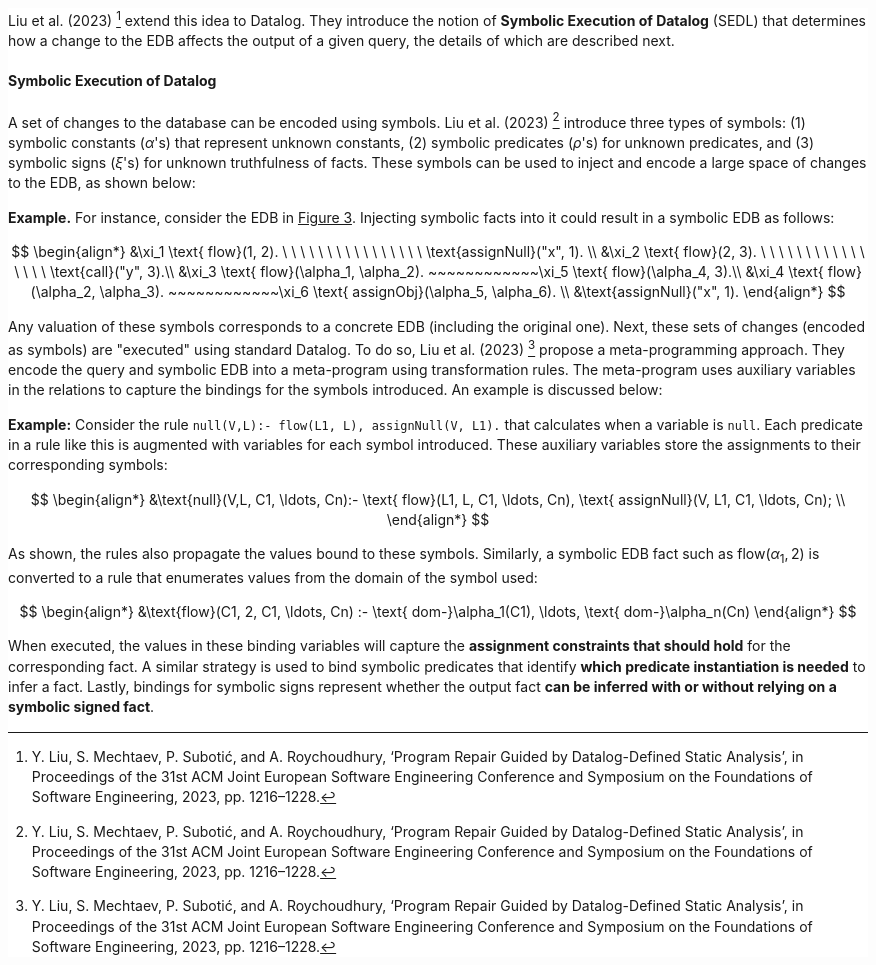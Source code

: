 Liu et al. (2023) [^liu2023program] extend this idea to Datalog. They introduce the notion of **Symbolic Execution of Datalog** (SEDL) that determines how a change to the EDB affects the output of a given query, the details of which are described next.


#### Symbolic Execution of Datalog

A set of changes to the database can be encoded using symbols. Liu et al. (2023) [^liu2023program] introduce three types of symbols: (1) symbolic constants ($\alpha$'s) that represent unknown constants, (2) symbolic predicates ($\rho$'s) for unknown predicates, and (3) symbolic signs ($\xi$'s) for unknown truthfulness of facts. These symbols can be used to inject and encode a large space of changes to the EDB, as shown below:

**Example.** For instance, consider the EDB in [Figure 3](#repair). Injecting symbolic facts into it could result in a symbolic EDB as follows:

$$
\begin{align*}
&\xi_1 \text{ flow}(1, 2).  \ \ \ \ \ \ \ \ \ \ \ \ \ \ \ \ \text{assignNull}("x", 1). \\
&\xi_2 \text{ flow}(2, 3).  \ \ \ \ \ \ \ \ \ \ \ \ \ \ \ \ \text{call}("y", 3).\\
&\xi_3 \text{ flow}(\alpha_1, \alpha_2). ~~~~~~~~~~~~\xi_5 \text{ flow}(\alpha_4, 3).\\  
&\xi_4 \text{ flow}(\alpha_2, \alpha_3). ~~~~~~~~~~~~\xi_6 \text{ assignObj}(\alpha_5, \alpha_6). \\
&\text{assignNull}("x", 1).
\end{align*}
$$

Any valuation of these symbols corresponds to a concrete EDB (including the original one). Next, these sets of changes (encoded as symbols) are "executed" using standard Datalog. To do so, Liu et al. (2023) [^liu2023program] propose a meta-programming approach. They encode the query and symbolic EDB into a meta-program using transformation rules. The meta-program uses auxiliary variables in the relations to capture the bindings for the symbols introduced. An example is discussed below:

**Example:** Consider the rule `null(V,L):- flow(L1, L), assignNull(V, L1).` that calculates when a variable is `null`. Each predicate in a rule like this is augmented with variables for each symbol introduced. These auxiliary variables store the assignments to their corresponding symbols:

$$
\begin{align*}
&\text{null}(V,L, C1, \ldots, Cn):- \text{ flow}(L1, L, C1, \ldots, Cn), \text{ assignNull}(V, L1, C1, \ldots, Cn); \\
\end{align*}
$$

As shown, the rules also propagate the values bound to these symbols. Similarly, a symbolic EDB fact such as $\text{flow}(\alpha_1, 2)$ is converted to a rule that enumerates values from the domain of the symbol used:

$$
\begin{align*}
&\text{flow}(C1, 2, C1, \ldots, Cn) :- \text{ dom-}\alpha_1(C1), \ldots, \text{ dom-}\alpha_n(Cn)
\end{align*}
$$

When executed, the values in these binding variables will capture the **assignment constraints that should hold** for the corresponding fact. A similar strategy is used to bind symbolic predicates that identify **which predicate instantiation is needed** to infer a fact. Lastly, bindings for symbolic signs represent whether the output fact **can be inferred with or without relying on a symbolic signed fact**.


[^datalog]: S. Abiteboul, R. Hull, and V. Vianu, Foundations of databases, vol. 8. Addison-Wesley Reading, 1995.
[^reps1995demand]: T. W. Reps, ‘Demand interprocedural program analysis using logic databases’, in Applications of Logic Databases, Springer, 1995, pp. 163–196.
[^whaley2004cloning]: J. Whaley and M. S. Lam, ‘Cloning-based context-sensitive pointer alias analysis using binary decision diagrams’, in Proceedings of the ACM SIGPLAN 2004 conference on Programming Language Design and Implementation, 2004, pp. 131–144.
[^lam2005context]: M. S. Lam et al., ‘Context-sensitive program analysis as database queries’, in Proceedings of the twenty-fourth ACM SIGMOD-SIGACT-SIGART symposium on Principles of database systems, 2005, pp. 1–12.
[^souffle]: H. Jordan, B. Scholz, and P. Subotić, ‘Soufflé: On synthesis of program analyzers’, in Computer Aided Verification: 28th International Conference, CAV 2016, Toronto, ON, Canada, July 17-23, 2016, Proceedings, Part II 28, 2016, pp. 422–430.
[^madmax]: N. Grech, M. Kong, A. Jurisevic, L. Brent, B. Scholz, and Y. Smaragdakis, ‘Madmax: Surviving out-of-gas conditions in ethereum smart contracts’, Proceedings of the ACM on Programming Languages, vol. 2, no. OOPSLA, pp. 1–27, 2018.
[^doop]: M. Bravenboer and Y. Smaragdakis, ‘Strictly declarative specification of sophisticated points-to analyses’, in Proceedings of the 24th ACM SIGPLAN conference on Object oriented programming systems languages and applications, 2009, pp. 243–262.
[^sadowski2018lessons]: C. Sadowski, E. Aftandilian, A. Eagle, L. Miller-Cushon, and C. Jaspan, ‘Lessons from building static analysis tools at google’, Communications of the ACM, vol. 61, no. 4, pp. 58–66, 2018.
[^arenas1999consistent]: M. Arenas, L. Bertossi, and J. Chomicki, ‘Consistent query answers in inconsistent databases’, in Proceedings of the eighteenth ACM SIGMOD-SIGACT-SIGART symposium on Principles of database systems, 1999, pp. 68–79.
[^arenas2003answer]: M. Arenas, L. Bertossi, and J. Chomicki, ‘Answer sets for consistent query answering in inconsistent databases’, Theory and practice of logic programming, vol. 3, no. 4–5, pp. 393–424, 2003.
[^bertossi2011database]: L. Bertossi, Database Repairs and Consistent Query Answering. Morgan & Claypool Publishers, 2011.
[^deutch2015selective]: D. Deutch, A. Gilad, and Y. Moskovitch, ‘Selective provenance for datalog programs using top-k queries’, Proceedings of the VLDB Endowment, vol. 8, no. 12, pp. 1394–1405, 2015.
[^kohler2012declarative]: S. Köhler, B. Ludäscher, and Y. Smaragdakis, ‘Declarative datalog debugging for mere mortals’, in International Datalog 2.0 Workshop, 2012, pp. 111–122.
[^lee2017efficiently]: S. Lee, S. Köhler, B. Ludäscher, and B. Glavic, ‘Efficiently computing provenance graphs for queries with negation’, arXiv preprint arXiv:1701. 05699, 2017.
[^zhao2020debugging]: D. Zhao, P. Subotić, and B. Scholz, ‘Debugging large-scale datalog: A scalable provenance evaluation strategy’, ACM Transactions on Programming Languages and Systems (TOPLAS), vol. 42, no. 2, pp. 1–35, 2020.
[^souffleProvenance]: [Soufflé Provenance](https://souffle-lang.github.io/provenance)
[^ddlog]: L. Ryzhyk and M. Budiu, ‘Differential Datalog’, Datalog, vol. 2, pp. 4–5, 2019.
[^elastic-incremental]: D. Zhao, P. Subotic, M. Raghothaman, and B. Scholz, ‘Towards elastic incrementalization for datalog’, in Proceedings of the 23rd International Symposium on Principles and Practice of Declarative Programming, 2021, pp. 1–16.
[^zhao2023automatic]: D. Zhao, P. Subotić, M. Raghothaman, and B. Scholz, ‘Automatic Rollback Suggestions for Incremental Datalog Evaluation’, in International Symposium on Practical Aspects of Declarative Languages, 2023, pp. 295–312.
[^liu2023program]: Y. Liu, S. Mechtaev, P. Subotić, and A. Roychoudhury, ‘Program Repair Guided by Datalog-Defined Static Analysis’, in Proceedings of the 31st ACM Joint European Software Engineering Conference and Symposium on the Foundations of Software Engineering, 2023, pp. 1216–1228.
[^semfix]: H. D. T. Nguyen, D. Qi, A. Roychoudhury, and S. Chandra, ‘Semfix: Program repair via semantic analysis’, in 2013 35th International Conference on Software Engineering (ICSE), 2013, pp. 772–781.
[^angelix]: S. Mechtaev, J. Yi, and A. Roychoudhury, ‘Angelix: Scalable multiline program patch synthesis via symbolic analysis’, in Proceedings of the 38th international conference on software engineering, 2016, pp. 691–701.
[^symex-select]: R. S. Boyer, B. Elspas, and K. N. Levitt, ‘SELECT—a formal system for testing and debugging programs by symbolic execution’, ACM SigPlan Notices, vol. 10, no. 6, pp. 234–245, 1975.